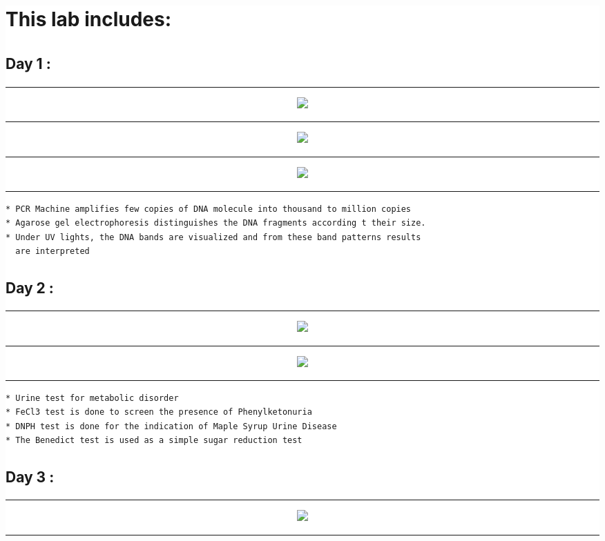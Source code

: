 # This lab includes:

## Day 1 :
-----------------------------------------------------------

<p align="center"><img width="40%" src="Day 1\PCR Machine.jpg" /></p>

---------------------------------------------------------------------------------

<p align="center"><img width="40%" src="Day 1\Agarose Gel Electrophoresis.jpg" /></p>

-----------------------------------------------------------

<p align="center"><img width="40%" src="Day 1\DNA Bands Under UV Light.jpg" /></p>

-----------------------------------------------------------


	* PCR Machine amplifies few copies of DNA molecule into thousand to million copies
	* Agarose gel electrophoresis distinguishes the DNA fragments according t their size.
	* Under UV lights, the DNA bands are visualized and from these band patterns results 
	  are interpreted
	
	


## Day 2 :
------------------------------------------------------------

<p align="center"><img width="40%" src="Day 2\Reagents Used in Urine Test.jpg" /></p>

---------------------------------------------------------------------------------

<p align="center"><img width="40%" src="Day 2\IMG_20191228_120411.jpg" /></p>



-----------------------------------------------------------
	
	* Urine test for metabolic disorder
	* FeCl3 test is done to screen the presence of Phenylketonuria
	* DNPH test is done for the indication of Maple Syrup Urine Disease
	* The Benedict test is used as a simple sugar reduction test



## Day 3 :
-------------------------------------------------------------------
<p align="center"><img width="40%" src="Day 3\Collecting Whole Blood.jpg"/></p>

---------------------------------------------------------------------------
